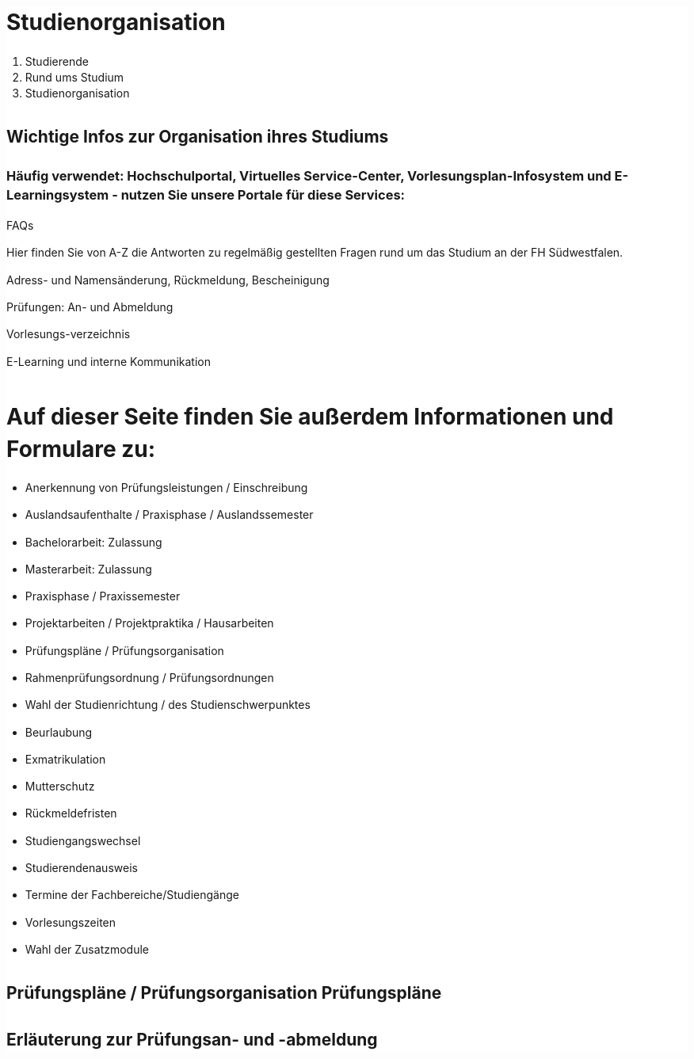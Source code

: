 # Studienorganisation

1. Studierende
2. Rund ums Studium
3. Studienorganisation

## Wichtige Infos zur Organisation ihres Studiums

### Häufig verwendet: Hochschulportal, Virtuelles Service-Center, Vorlesungsplan-Infosystem und E-Learningsystem - nutzen Sie unsere Portale für diese Services:

FAQs

Hier finden Sie von A-Z die Antworten zu regelmäßig gestellten Fragen rund um das Studium an der FH Südwestfalen.

Adress- und Namensänderung, Rückmeldung, Bescheinigung

Prüfungen: An- und Abmeldung

Vorlesungs-verzeichnis

E-Learning und interne Kommunikation

# Auf dieser Seite finden Sie außerdem Informationen und Formulare zu:

- Anerkennung von Prüfungsleistungen / Einschreibung
- Auslandsaufenthalte / Praxisphase / Auslandssemester
- Bachelorarbeit: Zulassung
- Masterarbeit: Zulassung
- Praxisphase / Praxissemester
- Projektarbeiten / Projektpraktika / Hausarbeiten
- Prüfungspläne / Prüfungsorganisation
- Rahmenprüfungsordnung / Prüfungsordnungen
- Wahl der Studienrichtung / des Studienschwerpunktes

- Beurlaubung
- Exmatrikulation
- Mutterschutz
- Rückmeldefristen
- Studiengangswechsel
- Studierendenausweis
- Termine der Fachbereiche/Studiengänge
- Vorlesungszeiten
- Wahl der Zusatzmodule

## Prüfungspläne / Prüfungsorganisation Prüfungspläne

## Erläuterung zur Prüfungsan- und -abmeldung
